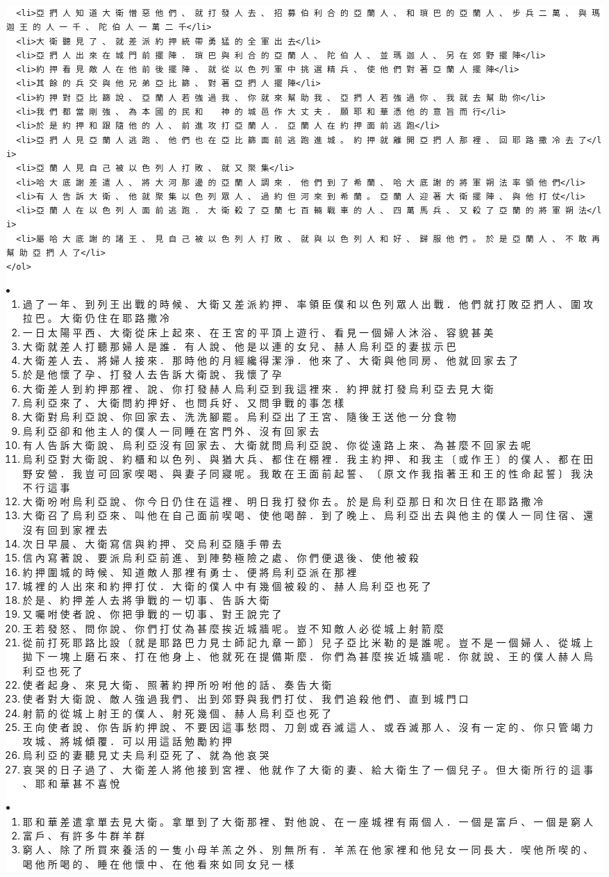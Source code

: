       <li>亞 捫 人 知 道 大 衛 憎 惡 他 們 、 就 打 發 人 去 、 招 募 伯 利 合 的 亞 蘭 人 、 和 瑣 巴 的 亞 蘭 人 、 步 兵 二 萬 、 與 瑪 迦 王 的 人 一 千 、 陀 伯 人 一 萬 二 千</li>
      <li>大 衛 聽 見 了 、 就 差 派 約 押 統 帶 勇 猛 的 全 軍 出 去</li>
      <li>亞 捫 人 出 來 在 城 門 前 擺 陣 ． 瑣 巴 與 利 合 的 亞 蘭 人 、 陀 伯 人 、 並 瑪 迦 人 、 另 在 郊 野 擺 陣</li>
      <li>約 押 看 見 敵 人 在 他 前 後 擺 陣 、 就 從 以 色 列 軍 中 挑 選 精 兵 、 使 他 們 對 著 亞 蘭 人 擺 陣</li>
      <li>其 餘 的 兵 交 與 他 兄 弟 亞 比 篩 、 對 著 亞 捫 人 擺 陣</li>
      <li>約 押 對 亞 比 篩 說 、 亞 蘭 人 若 強 過 我 、 你 就 來 幫 助 我 、 亞 捫 人 若 強 過 你 、 我 就 去 幫 助 你</li>
      <li>我 們 都 當 剛 強 、 為 本 國 的 民 和 　 神 的 城 邑 作 大 丈 夫 ． 願 耶 和 華 憑 他 的 意 旨 而 行</li>
      <li>於 是 約 押 和 跟 隨 他 的 人 、 前 進 攻 打 亞 蘭 人 ． 亞 蘭 人 在 約 押 面 前 逃 跑</li>
      <li>亞 捫 人 見 亞 蘭 人 逃 跑 、 他 們 也 在 亞 比 篩 面 前 逃 跑 進 城 。 約 押 就 離 開 亞 捫 人 那 裡 、 回 耶 路 撒 冷 去 了</li>
      <li>亞 蘭 人 見 自 己 被 以 色 列 人 打 敗 、 就 又 聚 集</li>
      <li>哈 大 底 謝 差 遣 人 、 將 大 河 那 邊 的 亞 蘭 人 調 來 ． 他 們 到 了 希 蘭 、 哈 大 底 謝 的 將 軍 朔 法 率 領 他 們</li>
      <li>有 人 告 訴 大 衛 、 他 就 聚 集 以 色 列 眾 人 、 過 約 但 河 來 到 希 蘭 。 亞 蘭 人 迎 著 大 衛 擺 陣 、 與 他 打 仗</li>
      <li>亞 蘭 人 在 以 色 列 人 面 前 逃 跑 ． 大 衛 殺 了 亞 蘭 七 百 輛 戰 車 的 人 、 四 萬 馬 兵 、 又 殺 了 亞 蘭 的 將 軍 朔 法</li>
      <li>屬 哈 大 底 謝 的 諸 王 、 見 自 己 被 以 色 列 人 打 敗 、 就 與 以 色 列 人 和 好 、 歸 服 他 們 。 於 是 亞 蘭 人 、 不 敢 再 幫 助 亞 捫 人 了</li>
    </ol>
  </li>
  <li>
    <ol>
      <li>過 了 一 年 、 到 列 王 出 戰 的 時 候 、 大 衛 又 差 派 約 押 、 率 領 臣 僕 和 以 色 列 眾 人 出 戰 ． 他 們 就 打 敗 亞 捫 人 、 圍 攻 拉 巴 。 大 衛 仍 住 在 耶 路 撒 冷</li>
      <li>一 日 太 陽 平 西 、 大 衛 從 床 上 起 來 、 在 王 宮 的 平 頂 上 遊 行 、 看 見 一 個 婦 人 沐 浴 、 容 貌 甚 美</li>
      <li>大 衛 就 差 人 打 聽 那 婦 人 是 誰 ． 有 人 說 、 他 是 以 連 的 女 兒 、 赫 人 烏 利 亞 的 妻 拔 示 巴</li>
      <li>大 衛 差 人 去 、 將 婦 人 接 來 ． 那 時 他 的 月 經 纔 得 潔 淨 ． 他 來 了 、 大 衛 與 他 同 房 、 他 就 回 家 去 了</li>
      <li>於 是 他 懷 了 孕 、 打 發 人 去 告 訴 大 衛 說 、 我 懷 了 孕</li>
      <li>大 衛 差 人 到 約 押 那 裡 、 說 、 你 打 發 赫 人 烏 利 亞 到 我 這 裡 來 ． 約 押 就 打 發 烏 利 亞 去 見 大 衛</li>
      <li>烏 利 亞 來 了 、 大 衛 問 約 押 好 、 也 問 兵 好 、 又 問 爭 戰 的 事 怎 樣</li>
      <li>大 衛 對 烏 利 亞 說 、 你 回 家 去 、 洗 洗 腳 罷 。 烏 利 亞 出 了 王 宮 、 隨 後 王 送 他 一 分 食 物</li>
      <li>烏 利 亞 卻 和 他 主 人 的 僕 人 一 同 睡 在 宮 門 外 、 沒 有 回 家 去</li>
      <li>有 人 告 訴 大 衛 說 、 烏 利 亞 沒 有 回 家 去 、 大 衛 就 問 烏 利 亞 說 、 你 從 遠 路 上 來 、 為 甚 麼 不 回 家 去 呢</li>
      <li>烏 利 亞 對 大 衛 說 、 約 櫃 和 以 色 列 、 與 猶 大 兵 、 都 住 在 棚 裡 ． 我 主 約 押 、 和 我 主 〔 或 作 王 〕 的 僕 人 、 都 在 田 野 安 營 ． 我 豈 可 回 家 喫 喝 、 與 妻 子 同 寢 呢 。 我 敢 在 王 面 前 起 誓 、 〔 原 文 作 我 指 著 王 和 王 的 性 命 起 誓 〕 我 決 不 行 這 事</li>
      <li>大 衛 吩 咐 烏 利 亞 說 、 你 今 日 仍 住 在 這 裡 、 明 日 我 打 發 你 去 。 於 是 烏 利 亞 那 日 和 次 日 住 在 耶 路 撒 冷</li>
      <li>大 衛 召 了 烏 利 亞 來 、 叫 他 在 自 己 面 前 喫 喝 、 使 他 喝 醉 ． 到 了 晚 上 、 烏 利 亞 出 去 與 他 主 的 僕 人 一 同 住 宿 、 還 沒 有 回 到 家 裡 去</li>
      <li>次 日 早 晨 、 大 衛 寫 信 與 約 押 、 交 烏 利 亞 隨 手 帶 去</li>
      <li>信 內 寫 著 說 、 要 派 烏 利 亞 前 進 、 到 陣 勢 極 險 之 處 、 你 們 便 退 後 、 使 他 被 殺</li>
      <li>約 押 圍 城 的 時 候 、 知 道 敵 人 那 裡 有 勇 士 、 便 將 烏 利 亞 派 在 那 裡</li>
      <li>城 裡 的 人 出 來 和 約 押 打 仗 ． 大 衛 的 僕 人 中 有 幾 個 被 殺 的 、 赫 人 烏 利 亞 也 死 了</li>
      <li>於 是 、 約 押 差 人 去 將 爭 戰 的 一 切 事 、 告 訴 大 衛</li>
      <li>又 囑 咐 使 者 說 、 你 把 爭 戰 的 一 切 事 、 對 王 說 完 了</li>
      <li>王 若 發 怒 、 問 你 說 、 你 們 打 仗 為 甚 麼 挨 近 城 牆 呢 。 豈 不 知 敵 人 必 從 城 上 射 箭 麼</li>
      <li>從 前 打 死 耶 路 比 設 〔 就 是 耶 路 巴 力 見 士 師 記 九 章 一 節 〕 兒 子 亞 比 米 勒 的 是 誰 呢 。 豈 不 是 一 個 婦 人 、 從 城 上 拋 下 一 塊 上 磨 石 來 、 打 在 他 身 上 、 他 就 死 在 提 備 斯 麼 ． 你 們 為 甚 麼 挨 近 城 牆 呢 ． 你 就 說 、 王 的 僕 人 赫 人 烏 利 亞 也 死 了</li>
      <li>使 者 起 身 、 來 見 大 衛 、 照 著 約 押 所 吩 咐 他 的 話 、 奏 告 大 衛</li>
      <li>使 者 對 大 衛 說 、 敵 人 強 過 我 們 、 出 到 郊 野 與 我 們 打 仗 、 我 們 追 殺 他 們 、 直 到 城 門 口</li>
      <li>射 箭 的 從 城 上 射 王 的 僕 人 、 射 死 幾 個 、 赫 人 烏 利 亞 也 死 了</li>
      <li>王 向 使 者 說 、 你 告 訴 約 押 說 、 不 要 因 這 事 愁 悶 、 刀 劍 或 吞 滅 這 人 、 或 吞 滅 那 人 、 沒 有 一 定 的 、 你 只 管 竭 力 攻 城 、 將 城 傾 覆 ． 可 以 用 這 話 勉 勵 約 押</li>
      <li>烏 利 亞 的 妻 聽 見 丈 夫 烏 利 亞 死 了 、 就 為 他 哀 哭</li>
      <li>哀 哭 的 日 子 過 了 、 大 衛 差 人 將 他 接 到 宮 裡 、 他 就 作 了 大 衛 的 妻 、 給 大 衛 生 了 一 個 兒 子 。 但 大 衛 所 行 的 這 事 、 耶 和 華 甚 不 喜 悅</li>
    </ol>
  </li>
  <li>
    <ol>
      <li>耶 和 華 差 遣 拿 單 去 見 大 衛 。 拿 單 到 了 大 衛 那 裡 、 對 他 說 、 在 一 座 城 裡 有 兩 個 人 ． 一 個 是 富 戶 、 一 個 是 窮 人</li>
      <li>富 戶 、 有 許 多 牛 群 羊 群</li>
      <li>窮 人 、 除 了 所 買 來 養 活 的 一 隻 小 母 羊 羔 之 外 、 別 無 所 有 ． 羊 羔 在 他 家 裡 和 他 兒 女 一 同 長 大 ． 喫 他 所 喫 的 、 喝 他 所 喝 的 、 睡 在 他 懷 中 、 在 他 看 來 如 同 女 兒 一 樣</li>